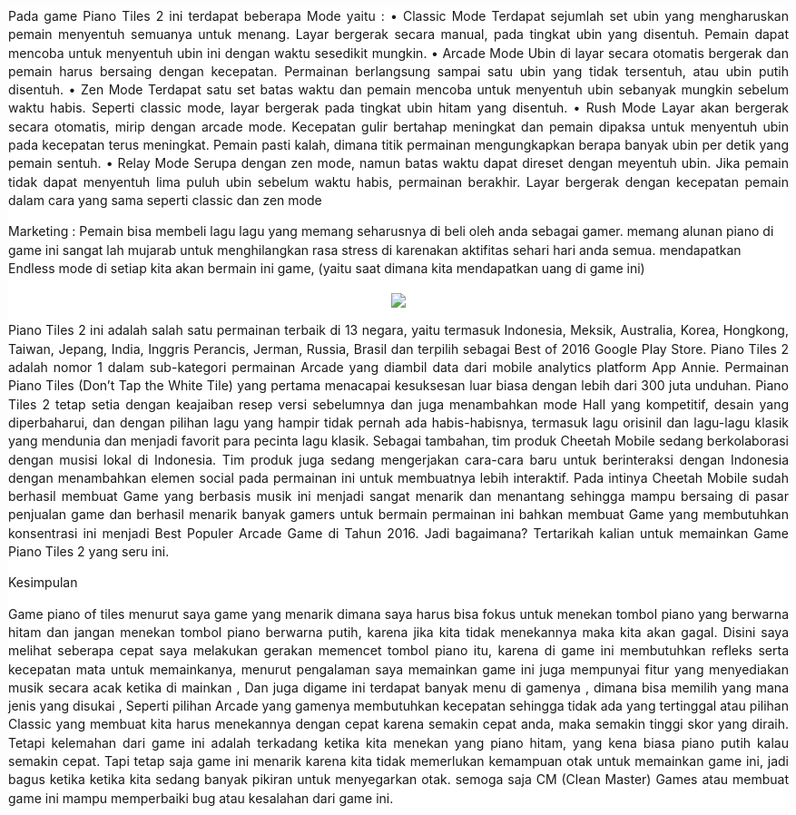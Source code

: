<p align="justify">Pada game Piano Tiles 2 ini terdapat beberapa Mode yaitu :
•	Classic Mode
Terdapat sejumlah set ubin yang mengharuskan pemain menyentuh semuanya untuk menang. Layar bergerak secara manual, pada tingkat ubin yang disentuh. Pemain dapat mencoba untuk menyentuh ubin ini dengan waktu sesedikit mungkin.
•	Arcade Mode
Ubin di layar secara otomatis bergerak dan pemain harus bersaing dengan kecepatan. Permainan berlangsung sampai satu ubin yang tidak tersentuh, atau ubin putih disentuh.
•	Zen Mode
Terdapat satu set batas waktu dan pemain mencoba untuk menyentuh ubin sebanyak mungkin sebelum waktu habis. Seperti classic mode, layar bergerak pada tingkat ubin hitam yang disentuh.
•	Rush Mode
Layar akan bergerak secara otomatis, mirip dengan arcade mode. Kecepatan gulir bertahap meningkat dan pemain dipaksa untuk menyentuh ubin pada kecepatan terus meningkat. Pemain pasti kalah, dimana titik permainan mengungkapkan berapa banyak ubin per detik yang pemain sentuh.
•	Relay Mode
Serupa dengan zen mode, namun batas waktu dapat direset dengan meyentuh ubin. Jika pemain tidak dapat menyentuh lima puluh ubin sebelum waktu habis, permainan berakhir. Layar bergerak dengan kecepatan pemain dalam cara yang sama seperti classic dan zen mode

Marketing :
Pemain bisa membeli lagu lagu yang memang seharusnya di beli oleh anda sebagai gamer. memang alunan piano di game ini sangat lah mujarab untuk menghilangkan rasa stress di karenakan aktifitas sehari hari anda semua. mendapatkan Endless mode di setiap kita akan bermain ini game, (yaitu saat dimana kita mendapatkan uang di game ini)
</p>

<p align="center"><img src="http://ndl.mgccw.com/mu/2015/12/11/ss/635315ccc6c14cdea00cfaf5d951a06e_small.png" align="center" width="40%"></p>

<p align="justify">Piano Tiles 2 ini adalah salah satu permainan terbaik di 13 negara, yaitu termasuk Indonesia, Meksik,  Australia, Korea, Hongkong, Taiwan,  Jepang, India, Inggris Perancis, Jerman, Russia, Brasil dan terpilih sebagai Best of 2016 Google Play Store. Piano Tiles 2 adalah nomor 1 dalam sub-kategori permainan Arcade yang diambil data dari mobile analytics platform App Annie. 
Permainan Piano Tiles (Don’t Tap the White Tile) yang pertama menacapai kesuksesan luar biasa dengan lebih dari 300 juta unduhan. Piano Tiles 2 tetap setia dengan keajaiban resep versi sebelumnya dan juga menambahkan mode Hall yang kompetitif, desain yang diperbaharui, dan dengan pilihan lagu yang hampir tidak pernah ada habis-habisnya, termasuk lagu orisinil dan lagu-lagu klasik yang mendunia dan menjadi favorit para pecinta lagu klasik. Sebagai tambahan, tim produk Cheetah Mobile sedang berkolaborasi dengan musisi lokal di Indonesia. Tim produk juga sedang mengerjakan cara-cara baru untuk berinteraksi dengan Indonesia dengan menambahkan elemen social pada permainan ini untuk membuatnya lebih interaktif. Pada intinya Cheetah Mobile sudah berhasil membuat Game yang berbasis musik ini menjadi sangat menarik dan menantang sehingga mampu bersaing di pasar penjualan game dan berhasil menarik banyak gamers untuk bermain permainan ini bahkan membuat Game yang membutuhkan konsentrasi ini menjadi Best Populer Arcade Game di Tahun 2016. Jadi bagaimana? Tertarikah kalian untuk memainkan Game Piano Tiles 2 yang seru ini.
</p>

<p align="justify">Kesimpulan</p>

<p align="justify">Game piano of tiles menurut saya game yang menarik dimana saya harus bisa fokus untuk menekan tombol piano yang berwarna hitam dan jangan menekan tombol piano berwarna putih, karena jika kita tidak menekannya maka kita akan gagal. Disini saya melihat seberapa cepat saya melakukan gerakan memencet tombol piano itu, karena di game ini membutuhkan refleks serta kecepatan mata untuk memainkanya, menurut pengalaman saya memainkan game ini juga mempunyai fitur yang menyediakan musik secara acak ketika di mainkan ,
Dan juga digame ini terdapat banyak menu di gamenya , dimana bisa memilih yang mana jenis yang disukai , Seperti pilihan Arcade yang gamenya membutuhkan kecepatan sehingga tidak ada yang tertinggal atau pilihan Classic yang membuat kita harus menekannya dengan cepat karena semakin cepat anda, maka semakin tinggi skor yang diraih. Tetapi kelemahan dari game ini adalah terkadang ketika kita menekan yang piano hitam, yang kena biasa piano putih kalau semakin cepat. Tapi tetap saja game ini menarik karena kita tidak memerlukan kemampuan otak untuk memainkan game ini, jadi bagus ketika ketika kita sedang banyak pikiran untuk menyegarkan otak. semoga saja CM (Clean Master) Games atau membuat game ini mampu memperbaiki bug atau kesalahan dari game ini.
</p>
